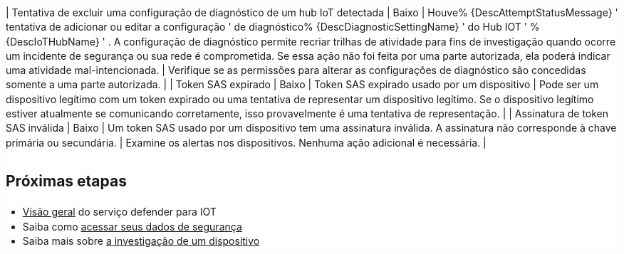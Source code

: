 | Tentativa de excluir uma configuração de diagnóstico de um hub IoT detectada | Baixo | Houve% {DescAttemptStatusMessage} \' tentativa de adicionar ou editar a configuração \' de diagnóstico% {DescDiagnosticSettingName} \' do Hub IOT \' % {DescIoTHubName} \' . A configuração de diagnóstico permite recriar trilhas de atividade para fins de investigação quando ocorre um incidente de segurança ou sua rede é comprometida. Se essa ação não foi feita por uma parte autorizada, ela poderá indicar uma atividade mal-intencionada. | Verifique se as permissões para alterar as configurações de diagnóstico são concedidas somente a uma parte autorizada. |
| Token SAS expirado | Baixo | Token SAS expirado usado por um dispositivo | Pode ser um dispositivo legítimo com um token expirado ou uma tentativa de representar um dispositivo legítimo. Se o dispositivo legítimo estiver atualmente se comunicando corretamente, isso provavelmente é uma tentativa de representação. |
| Assinatura de token SAS inválida | Baixo | Um token SAS usado por um dispositivo tem uma assinatura inválida. A assinatura não corresponde à chave primária ou secundária. | Examine os alertas nos dispositivos. Nenhuma ação adicional é necessária. |


## <a name="next-steps"></a>Próximas etapas

- [Visão geral](overview.md) do serviço defender para IOT
- Saiba como [acessar seus dados de segurança](how-to-security-data-access.md)
- Saiba mais sobre [a investigação de um dispositivo](how-to-investigate-device.md)
